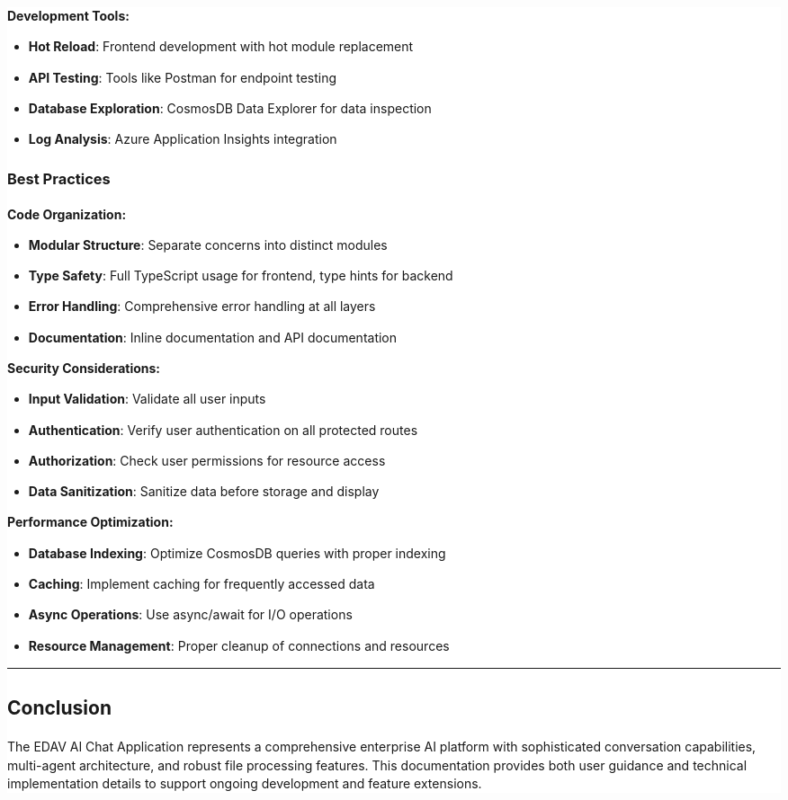 
**Development Tools:**

- **Hot Reload**: Frontend development with hot module replacement

- **API Testing**: Tools like Postman for endpoint testing

- **Database Exploration**: CosmosDB Data Explorer for data inspection

- **Log Analysis**: Azure Application Insights integration

  

### Best Practices

  

**Code Organization:**

- **Modular Structure**: Separate concerns into distinct modules

- **Type Safety**: Full TypeScript usage for frontend, type hints for backend

- **Error Handling**: Comprehensive error handling at all layers

- **Documentation**: Inline documentation and API documentation

  

**Security Considerations:**

- **Input Validation**: Validate all user inputs

- **Authentication**: Verify user authentication on all protected routes

- **Authorization**: Check user permissions for resource access

- **Data Sanitization**: Sanitize data before storage and display

  

**Performance Optimization:**

- **Database Indexing**: Optimize CosmosDB queries with proper indexing

- **Caching**: Implement caching for frequently accessed data

- **Async Operations**: Use async/await for I/O operations

- **Resource Management**: Proper cleanup of connections and resources

  

---

  

## Conclusion

  

The EDAV AI Chat Application represents a comprehensive enterprise AI platform with sophisticated conversation capabilities, multi-agent architecture, and robust file processing features. This documentation provides both user guidance and technical implementation details to support ongoing development and feature extensions.

  